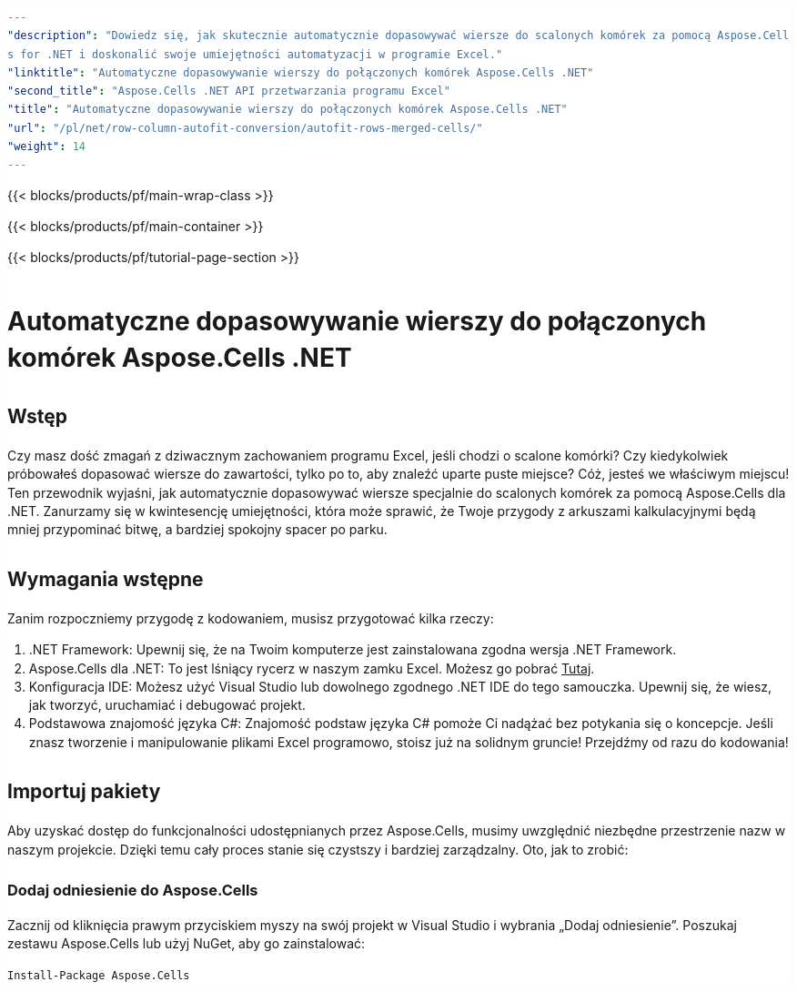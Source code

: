 ```yaml
---
"description": "Dowiedz się, jak skutecznie automatycznie dopasowywać wiersze do scalonych komórek za pomocą Aspose.Cells for .NET i doskonalić swoje umiejętności automatyzacji w programie Excel."
"linktitle": "Automatyczne dopasowywanie wierszy do połączonych komórek Aspose.Cells .NET"
"second_title": "Aspose.Cells .NET API przetwarzania programu Excel"
"title": "Automatyczne dopasowywanie wierszy do połączonych komórek Aspose.Cells .NET"
"url": "/pl/net/row-column-autofit-conversion/autofit-rows-merged-cells/"
"weight": 14
---
```


{{< blocks/products/pf/main-wrap-class >}}

{{< blocks/products/pf/main-container >}}

{{< blocks/products/pf/tutorial-page-section >}}

# Automatyczne dopasowywanie wierszy do połączonych komórek Aspose.Cells .NET

## Wstęp
Czy masz dość zmagań z dziwacznym zachowaniem programu Excel, jeśli chodzi o scalone komórki? Czy kiedykolwiek próbowałeś dopasować wiersze do zawartości, tylko po to, aby znaleźć uparte puste miejsce? Cóż, jesteś we właściwym miejscu! Ten przewodnik wyjaśni, jak automatycznie dopasowywać wiersze specjalnie do scalonych komórek za pomocą Aspose.Cells dla .NET. Zanurzamy się w kwintesencję umiejętności, która może sprawić, że Twoje przygody z arkuszami kalkulacyjnymi będą mniej przypominać bitwę, a bardziej spokojny spacer po parku. 
## Wymagania wstępne
Zanim rozpoczniemy przygodę z kodowaniem, musisz przygotować kilka rzeczy:
1. .NET Framework: Upewnij się, że na Twoim komputerze jest zainstalowana zgodna wersja .NET Framework.
2. Aspose.Cells dla .NET: To jest lśniący rycerz w naszym zamku Excel. Możesz go pobrać [Tutaj](https://releases.aspose.com/cells/net/).
3. Konfiguracja IDE: Możesz użyć Visual Studio lub dowolnego zgodnego .NET IDE do tego samouczka. Upewnij się, że wiesz, jak tworzyć, uruchamiać i debugować projekt. 
4. Podstawowa znajomość języka C#: Znajomość podstaw języka C# pomoże Ci nadążać bez potykania się o koncepcje. Jeśli znasz tworzenie i manipulowanie plikami Excel programowo, stoisz już na solidnym gruncie!
Przejdźmy od razu do kodowania!
## Importuj pakiety
Aby uzyskać dostęp do funkcjonalności udostępnianych przez Aspose.Cells, musimy uwzględnić niezbędne przestrzenie nazw w naszym projekcie. Dzięki temu cały proces stanie się czystszy i bardziej zarządzalny. Oto, jak to zrobić:
### Dodaj odniesienie do Aspose.Cells
Zacznij od kliknięcia prawym przyciskiem myszy na swój projekt w Visual Studio i wybrania „Dodaj odniesienie”. Poszukaj zestawu Aspose.Cells lub użyj NuGet, aby go zainstalować:
```bash
Install-Package Aspose.Cells
```
